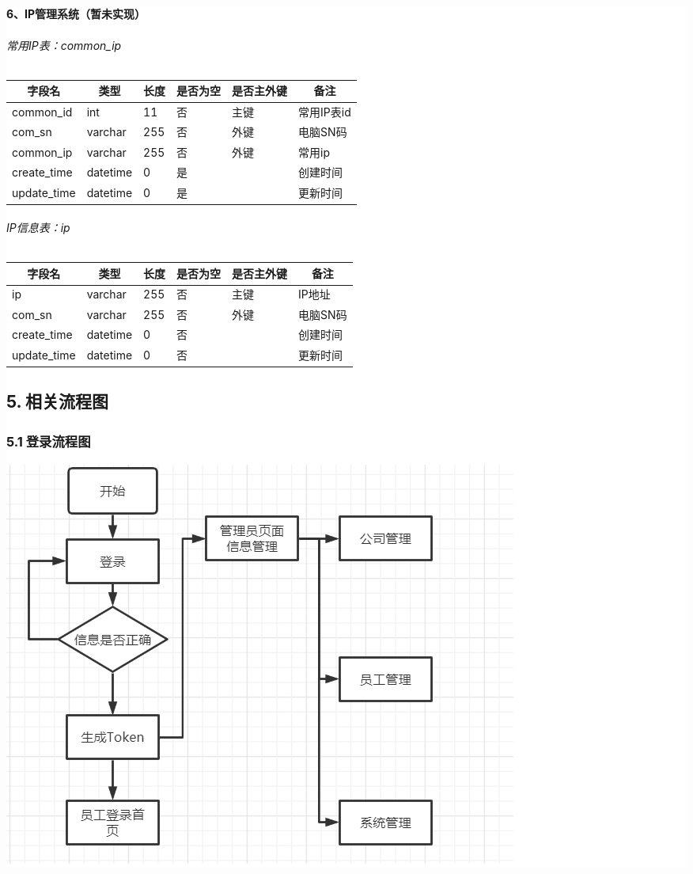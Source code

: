 #### 6、IP管理系统（暂未实现）

###### 常用IP表：common_ip

| 字段名      | 类型     | 长度 | 是否为空 | 是否主外键 | 备注       |
| ----------- | -------- | ---- | -------- | ---------- | ---------- |
| common_id   | int      | 11   | 否       | 主键       | 常用IP表id |
| com_sn      | varchar  | 255  | 否       | 外键       | 电脑SN码   |
| common_ip   | varchar  | 255  | 否       | 外键       | 常用ip     |
| create_time | datetime | 0    | 是       |            | 创建时间   |
| update_time | datetime | 0    | 是       |            | 更新时间   |

######  IP信息表：ip 
| 字段名      | 类型     | 长度 | 是否为空 | 是否主外键 | 备注     |
| ----------- | -------- | ---- | -------- | ---------- | -------- |
| ip          | varchar  | 255  | 否       | 主键       | IP地址   |
| com_sn      | varchar  | 255  | 否       | 外键       | 电脑SN码 |
| create_time | datetime | 0    | 否       |            | 创建时间 |
| update_time | datetime | 0    | 否       |            | 更新时间 |
##  5. 相关流程图

### 5.1 登录流程图

![](img/login.png)
